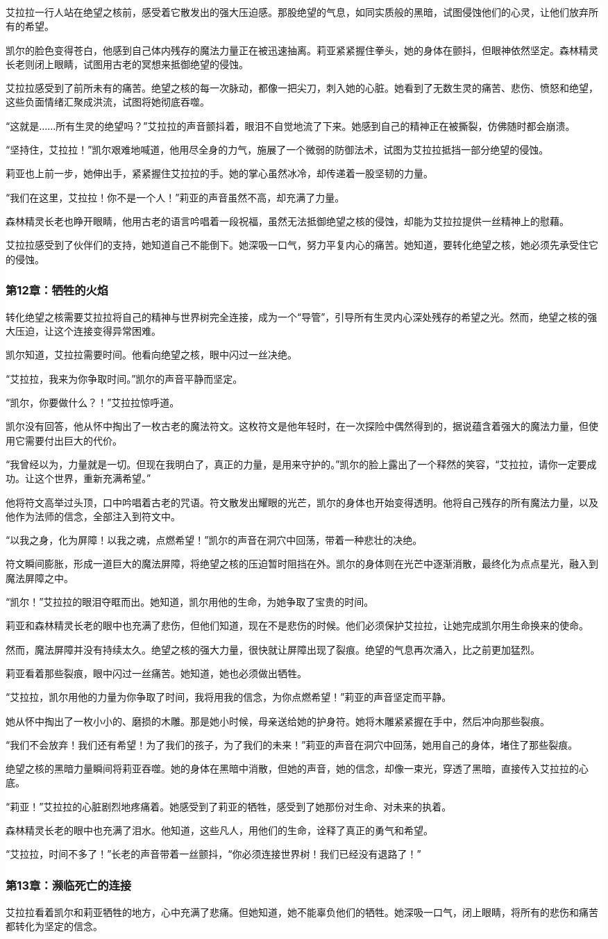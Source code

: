 艾拉拉一行人站在绝望之核前，感受着它散发出的强大压迫感。那股绝望的气息，如同实质般的黑暗，试图侵蚀他们的心灵，让他们放弃所有的希望。

凯尔的脸色变得苍白，他感到自己体内残存的魔法力量正在被迅速抽离。莉亚紧紧握住拳头，她的身体在颤抖，但眼神依然坚定。森林精灵长老则闭上眼睛，试图用古老的冥想来抵御绝望的侵蚀。

艾拉拉感受到了前所未有的痛苦。绝望之核的每一次脉动，都像一把尖刀，刺入她的心脏。她看到了无数生灵的痛苦、悲伤、愤怒和绝望，这些负面情绪汇聚成洪流，试图将她彻底吞噬。

“这就是……所有生灵的绝望吗？”艾拉拉的声音颤抖着，眼泪不自觉地流了下来。她感到自己的精神正在被撕裂，仿佛随时都会崩溃。

“坚持住，艾拉拉！”凯尔艰难地喊道，他用尽全身的力气，施展了一个微弱的防御法术，试图为艾拉拉抵挡一部分绝望的侵蚀。

莉亚也上前一步，她伸出手，紧紧握住艾拉拉的手。她的掌心虽然冰冷，却传递着一股坚韧的力量。

“我们在这里，艾拉拉！你不是一个人！”莉亚的声音虽然不高，却充满了力量。

森林精灵长老也睁开眼睛，他用古老的语言吟唱着一段祝福，虽然无法抵御绝望之核的侵蚀，却能为艾拉拉提供一丝精神上的慰藉。

艾拉拉感受到了伙伴们的支持，她知道自己不能倒下。她深吸一口气，努力平复内心的痛苦。她知道，要转化绝望之核，她必须先承受住它的侵蚀。

### 第12章：牺牲的火焰

转化绝望之核需要艾拉拉将自己的精神与世界树完全连接，成为一个“导管”，引导所有生灵内心深处残存的希望之光。然而，绝望之核的强大压迫，让这个连接变得异常困难。

凯尔知道，艾拉拉需要时间。他看向绝望之核，眼中闪过一丝决绝。

“艾拉拉，我来为你争取时间。”凯尔的声音平静而坚定。

“凯尔，你要做什么？！”艾拉拉惊呼道。

凯尔没有回答，他从怀中掏出了一枚古老的魔法符文。这枚符文是他年轻时，在一次探险中偶然得到的，据说蕴含着强大的魔法力量，但使用它需要付出巨大的代价。

“我曾经以为，力量就是一切。但现在我明白了，真正的力量，是用来守护的。”凯尔的脸上露出了一个释然的笑容，“艾拉拉，请你一定要成功。让这个世界，重新充满希望。”

他将符文高举过头顶，口中吟唱着古老的咒语。符文散发出耀眼的光芒，凯尔的身体也开始变得透明。他将自己残存的所有魔法力量，以及他作为法师的信念，全部注入到符文中。

“以我之身，化为屏障！以我之魂，点燃希望！”凯尔的声音在洞穴中回荡，带着一种悲壮的决绝。

符文瞬间膨胀，形成一道巨大的魔法屏障，将绝望之核的压迫暂时阻挡在外。凯尔的身体则在光芒中逐渐消散，最终化为点点星光，融入到魔法屏障之中。

“凯尔！”艾拉拉的眼泪夺眶而出。她知道，凯尔用他的生命，为她争取了宝贵的时间。

莉亚和森林精灵长老的眼中也充满了悲伤，但他们知道，现在不是悲伤的时候。他们必须保护艾拉拉，让她完成凯尔用生命换来的使命。

然而，魔法屏障并没有持续太久。绝望之核的强大力量，很快就让屏障出现了裂痕。绝望的气息再次涌入，比之前更加猛烈。

莉亚看着那些裂痕，眼中闪过一丝痛苦。她知道，她也必须做出牺牲。

“艾拉拉，凯尔用他的力量为你争取了时间，我将用我的信念，为你点燃希望！”莉亚的声音坚定而平静。

她从怀中掏出了一枚小小的、磨损的木雕。那是她小时候，母亲送给她的护身符。她将木雕紧紧握在手中，然后冲向那些裂痕。

“我们不会放弃！我们还有希望！为了我们的孩子，为了我们的未来！”莉亚的声音在洞穴中回荡，她用自己的身体，堵住了那些裂痕。

绝望之核的黑暗力量瞬间将莉亚吞噬。她的身体在黑暗中消散，但她的声音，她的信念，却像一束光，穿透了黑暗，直接传入艾拉拉的心底。

“莉亚！”艾拉拉的心脏剧烈地疼痛着。她感受到了莉亚的牺牲，感受到了她那份对生命、对未来的执着。

森林精灵长老的眼中也充满了泪水。他知道，这些凡人，用他们的生命，诠释了真正的勇气和希望。

“艾拉拉，时间不多了！”长老的声音带着一丝颤抖，“你必须连接世界树！我们已经没有退路了！”

### 第13章：濒临死亡的连接

艾拉拉看着凯尔和莉亚牺牲的地方，心中充满了悲痛。但她知道，她不能辜负他们的牺牲。她深吸一口气，闭上眼睛，将所有的悲伤和痛苦都转化为坚定的信念。
